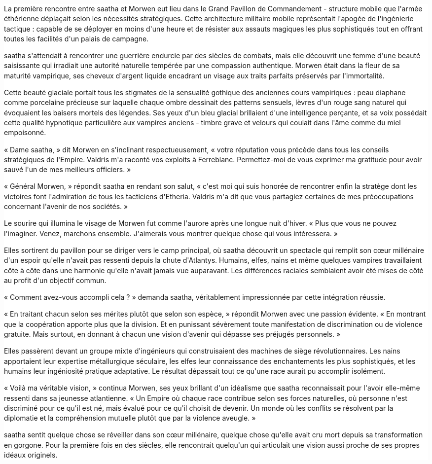 La première rencontre entre saatha et Morwen eut lieu dans le Grand Pavillon de Commandement - structure mobile que l'armée éthérienne déplaçait selon les nécessités stratégiques. Cette architecture militaire mobile représentait l'apogée de l'ingénierie tactique : capable de se déployer en moins d'une heure et de résister aux assauts magiques les plus sophistiqués tout en offrant toutes les facilités d'un palais de campagne.

saatha s'attendait à rencontrer une guerrière endurcie par des siècles de combats, mais elle découvrit une femme d'une beauté saisissante qui irradiait une autorité naturelle tempérée par une compassion authentique. Morwen était dans la fleur de sa maturité vampirique, ses cheveux d'argent liquide encadrant un visage aux traits parfaits préservés par l'immortalité.

Cette beauté glaciale portait tous les stigmates de la sensualité gothique des anciennes cours vampiriques : peau diaphane comme porcelaine précieuse sur laquelle chaque ombre dessinait des patterns sensuels, lèvres d'un rouge sang naturel qui évoquaient les baisers mortels des légendes. Ses yeux d'un bleu glacial brillaient d'une intelligence perçante, et sa voix possédait cette qualité hypnotique particulière aux vampires anciens - timbre grave et velours qui coulait dans l'âme comme du miel empoisonné.

« Dame saatha, » dit Morwen en s'inclinant respectueusement, « votre réputation vous précède dans tous les conseils stratégiques de l'Empire. Valdris m'a raconté vos exploits à Ferreblanc. Permettez-moi de vous exprimer ma gratitude pour avoir sauvé l'un de mes meilleurs officiers. »

« Général Morwen, » répondit saatha en rendant son salut, « c'est moi qui suis honorée de rencontrer enfin la stratège dont les victoires font l'admiration de tous les tacticiens d'Etheria. Valdris m'a dit que vous partagiez certaines de mes préoccupations concernant l'avenir de nos sociétés. »

Le sourire qui illumina le visage de Morwen fut comme l'aurore après une longue nuit d'hiver. « Plus que vous ne pouvez l'imaginer. Venez, marchons ensemble. J'aimerais vous montrer quelque chose qui vous intéressera. »

Elles sortirent du pavillon pour se diriger vers le camp principal, où saatha découvrit un spectacle qui remplit son cœur millénaire d'un espoir qu'elle n'avait pas ressenti depuis la chute d'Atlantys. Humains, elfes, nains et même quelques vampires travaillaient côte à côte dans une harmonie qu'elle n'avait jamais vue auparavant. Les différences raciales semblaient avoir été mises de côté au profit d'un objectif commun.

« Comment avez-vous accompli cela ? » demanda saatha, véritablement impressionnée par cette intégration réussie.

« En traitant chacun selon ses mérites plutôt que selon son espèce, » répondit Morwen avec une passion évidente. « En montrant que la coopération apporte plus que la division. Et en punissant sévèrement toute manifestation de discrimination ou de violence gratuite. Mais surtout, en donnant à chacun une vision d'avenir qui dépasse ses préjugés personnels. »

Elles passèrent devant un groupe mixte d'ingénieurs qui construisaient des machines de siège révolutionnaires. Les nains apportaient leur expertise métallurgique séculaire, les elfes leur connaissance des enchantements les plus sophistiqués, et les humains leur ingéniosité pratique adaptative. Le résultat dépassait tout ce qu'une race aurait pu accomplir isolément.

« Voilà ma véritable vision, » continua Morwen, ses yeux brillant d'un idéalisme que saatha reconnaissait pour l'avoir elle-même ressenti dans sa jeunesse atlantienne. « Un Empire où chaque race contribue selon ses forces naturelles, où personne n'est discriminé pour ce qu'il est né, mais évalué pour ce qu'il choisit de devenir. Un monde où les conflits se résolvent par la diplomatie et la compréhension mutuelle plutôt que par la violence aveugle. »

saatha sentit quelque chose se réveiller dans son cœur millénaire, quelque chose qu'elle avait cru mort depuis sa transformation en gorgone. Pour la première fois en des siècles, elle rencontrait quelqu'un qui articulait une vision aussi proche de ses propres idéaux originels.
